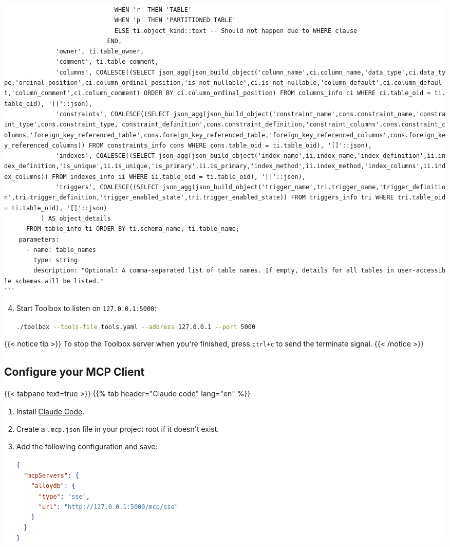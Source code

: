                                   WHEN 'r' THEN 'TABLE'
                                  WHEN 'p' THEN 'PARTITIONED TABLE'
                                  ELSE ti.object_kind::text -- Should not happen due to WHERE clause
                                END,
                  'owner', ti.table_owner,
                  'comment', ti.table_comment,
                  'columns', COALESCE((SELECT json_agg(json_build_object('column_name',ci.column_name,'data_type',ci.data_type,'ordinal_position',ci.column_ordinal_position,'is_not_nullable',ci.is_not_nullable,'column_default',ci.column_default,'column_comment',ci.column_comment) ORDER BY ci.column_ordinal_position) FROM columns_info ci WHERE ci.table_oid = ti.table_oid), '[]'::json),
                  'constraints', COALESCE((SELECT json_agg(json_build_object('constraint_name',cons.constraint_name,'constraint_type',cons.constraint_type,'constraint_definition',cons.constraint_definition,'constraint_columns',cons.constraint_columns,'foreign_key_referenced_table',cons.foreign_key_referenced_table,'foreign_key_referenced_columns',cons.foreign_key_referenced_columns)) FROM constraints_info cons WHERE cons.table_oid = ti.table_oid), '[]'::json),
                  'indexes', COALESCE((SELECT json_agg(json_build_object('index_name',ii.index_name,'index_definition',ii.index_definition,'is_unique',ii.is_unique,'is_primary',ii.is_primary,'index_method',ii.index_method,'index_columns',ii.index_columns)) FROM indexes_info ii WHERE ii.table_oid = ti.table_oid), '[]'::json),
                  'triggers', COALESCE((SELECT json_agg(json_build_object('trigger_name',tri.trigger_name,'trigger_definition',tri.trigger_definition,'trigger_enabled_state',tri.trigger_enabled_state)) FROM triggers_info tri WHERE tri.table_oid = ti.table_oid), '[]'::json)
              ) AS object_details
          FROM table_info ti ORDER BY ti.schema_name, ti.table_name;
        parameters:
          - name: table_names
            type: string
            description: "Optional: A comma-separated list of table names. If empty, details for all tables in user-accessible schemas will be listed."
    ```

4. Start Toolbox to listen on `127.0.0.1:5000`:

    ```bash
    ./toolbox --tools-file tools.yaml --address 127.0.0.1 --port 5000
    ```

{{< notice tip >}}
To stop the Toolbox server when you're finished, press `ctrl+c` to send the terminate signal.
{{< /notice >}}

## Configure your MCP Client

{{< tabpane text=true >}}
{{% tab header="Claude code" lang="en" %}}

1. Install [Claude Code](https://docs.anthropic.com/en/docs/agents-and-tools/claude-code/overview).
2. Create a `.mcp.json` file in your project root if it doesn't exist.
3. Add the following configuration and save:

    ```json
    {
      "mcpServers": {
        "alloydb": {
          "type": "sse",
          "url": "http://127.0.0.1:5000/mcp/sse"
        }
      }
    }
    ```
